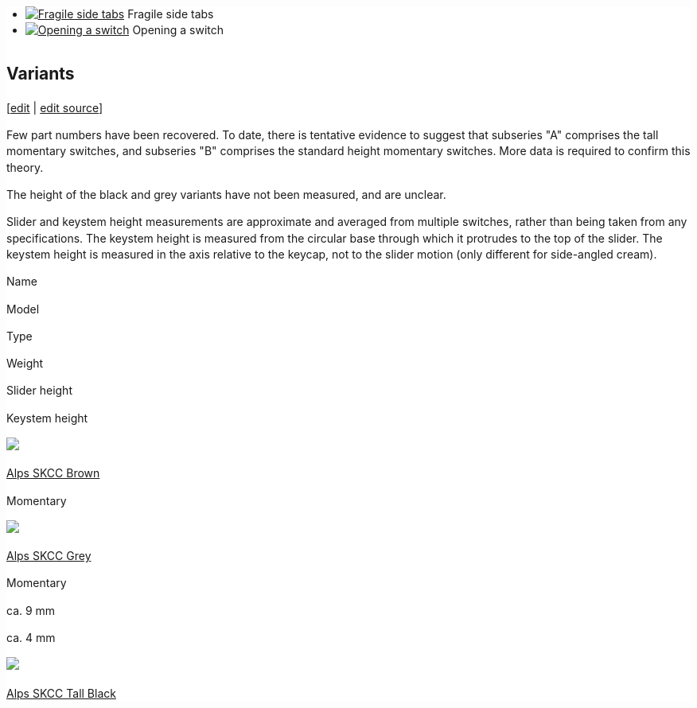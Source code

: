*   [![Fragile side tabs](https://wiki.themk.org/images/thumb/7/72/Alps_SKCCAF_--_fragile_side_tabs.jpg/499px-Alps_SKCCAF_--_fragile_side_tabs.jpg)](https://wiki.themk.org/index.php/File:Alps_SKCCAF_--_fragile_side_tabs.jpg "Fragile side tabs") Fragile side tabs 
*   [![Opening a switch](https://wiki.themk.org/images/thumb/0/00/Alps_SKCC_--_opening.jpg/499px-Alps_SKCC_--_opening.jpg)](https://wiki.themk.org/index.php/File:Alps_SKCC_--_opening.jpg "Opening a switch") Opening a switch 

Variants
--------

\[[edit](https://wiki.themk.org/index.php?title=Alps_SKCC_series&veaction=edit&section=6 "Edit section: Variants") | [edit source](https://wiki.themk.org/index.php?title=Alps_SKCC_series&action=edit&section=6 "Edit section's source code: Variants")\]

Few part numbers have been recovered. To date, there is tentative evidence to suggest that subseries "A" comprises the tall momentary switches, and subseries "B" comprises the standard height momentary switches. More data is required to confirm this theory.

The height of the black and grey variants have not been measured, and are unclear.

Slider and keystem height measurements are approximate and averaged from multiple switches, rather than being taken from any specifications. The keystem height is measured from the circular base through which it protrudes to the top of the slider. The keystem height is measured in the axis relative to the keycap, not to the slider motion (only different for side-angled cream).

Name

Model

Type

Weight

Slider height

Keystem height

[![](https://wiki.themk.org/images/thumb/3/33/Alps_SKCC_Brown_3.jpg/350px-Alps_SKCC_Brown_3.jpg)](https://wiki.themk.org/index.php/File:Alps_SKCC_Brown_3.jpg)

[Alps SKCC Brown](https://wiki.themk.org/index.php/Alps_SKCC_Brown "Alps SKCC Brown")

Momentary

[![](https://wiki.themk.org/images/thumb/1/15/ALPS_SKCC_grey.jpg/350px-ALPS_SKCC_grey.jpg)](https://wiki.themk.org/index.php/File:ALPS_SKCC_grey.jpg)

[Alps SKCC Grey](https://wiki.themk.org/index.php/Alps_SKCC_Grey "Alps SKCC Grey")

Momentary

ca. 9 mm

ca. 4 mm

[![](https://wiki.themk.org/images/thumb/e/e1/Alps_skcc_black.jpg/350px-Alps_skcc_black.jpg)](https://wiki.themk.org/index.php/File:Alps_skcc_black.jpg)

[Alps SKCC Tall Black](https://wiki.themk.org/index.php/Alps_SKCC_Tall_Black "Alps SKCC Tall Black")
